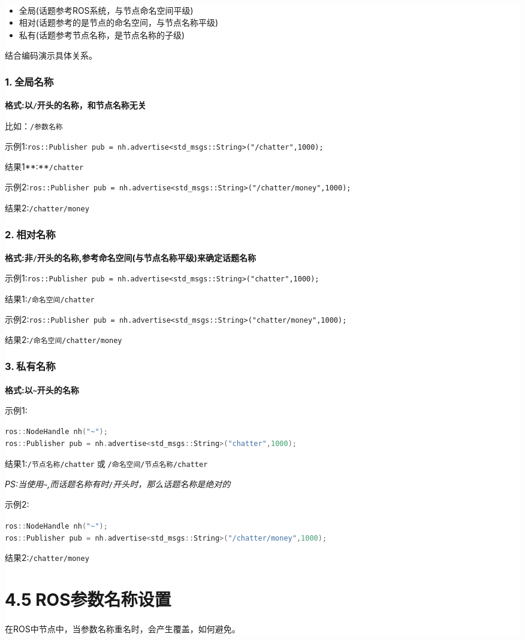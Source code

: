 - 全局(话题参考ROS系统，与节点命名空间平级)
- 相对(话题参考的是节点的命名空间，与节点名称平级)
- 私有(话题参考节点名称，是节点名称的子级)

结合编码演示具体关系。

### 1. 全局名称

**格式:以`/`开头的名称，和节点名称无关**

比如：`/参数名称`

示例1:`ros::Publisher pub = nh.advertise<std_msgs::String>("/chatter",1000);`

结果1**:**`/chatter`

示例2:`ros::Publisher pub = nh.advertise<std_msgs::String>("/chatter/money",1000);`

结果2:`/chatter/money`

### 2. 相对名称

**格式:非`/`开头的名称,参考命名空间(与节点名称平级)来确定话题名称**

示例1:`ros::Publisher pub = nh.advertise<std_msgs::String>("chatter",1000);`

结果1:`/命名空间/chatter`

示例2:`ros::Publisher pub = nh.advertise<std_msgs::String>("chatter/money",1000);`

结果2:`/命名空间/chatter/money`

### 3. 私有名称

**格式:以`~`开头的名称**

示例1:

```c++
ros::NodeHandle nh("~");
ros::Publisher pub = nh.advertise<std_msgs::String>("chatter",1000);
```

结果1:`/节点名称/chatter` 或 `/命名空间/节点名称/chatter`

*PS:当使用*`~`*,而话题名称有时*`/`*开头时，那么话题名称是绝对的*

示例2:

```c++
ros::NodeHandle nh("~");
ros::Publisher pub = nh.advertise<std_msgs::String>("/chatter/money",1000);
```

结果2:`/chatter/money`

# 4.5 ROS参数名称设置

在ROS中节点中，当参数名称重名时，会产生覆盖，如何避免。
